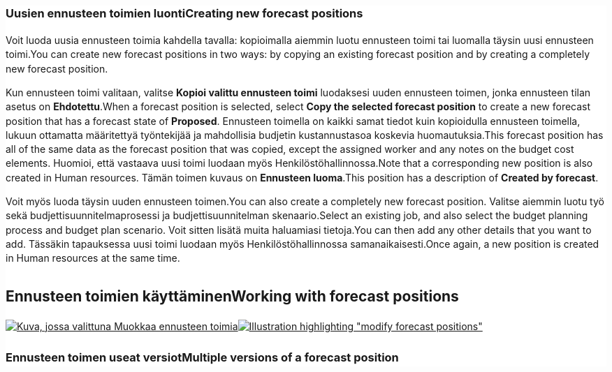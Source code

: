 ### <a name="creating-new-forecast-positions"></a><span data-ttu-id="a8e0c-211">Uusien ennusteen toimien luonti</span><span class="sxs-lookup"><span data-stu-id="a8e0c-211">Creating new forecast positions</span></span>

<span data-ttu-id="a8e0c-212">Voit luoda uusia ennusteen toimia kahdella tavalla: kopioimalla aiemmin luotu ennusteen toimi tai luomalla täysin uusi ennusteen toimi.</span><span class="sxs-lookup"><span data-stu-id="a8e0c-212">You can create new forecast positions in two ways: by copying an existing forecast position and by creating a completely new forecast position.</span></span> 

<span data-ttu-id="a8e0c-213">Kun ennusteen toimi valitaan, valitse **Kopioi valittu ennusteen toimi** luodaksesi uuden ennusteen toimen, jonka ennusteen tilan asetus on **Ehdotettu**.</span><span class="sxs-lookup"><span data-stu-id="a8e0c-213">When a forecast position is selected, select **Copy the selected forecast position** to create a new forecast position that has a forecast state of **Proposed**.</span></span> <span data-ttu-id="a8e0c-214">Ennusteen toimella on kaikki samat tiedot kuin kopioidulla ennusteen toimella, lukuun ottamatta määritettyä työntekijää ja mahdollisia budjetin kustannustasoa koskevia huomautuksia.</span><span class="sxs-lookup"><span data-stu-id="a8e0c-214">This forecast position has all of the same data as the forecast position that was copied, except the assigned worker and any notes on the budget cost elements.</span></span> <span data-ttu-id="a8e0c-215">Huomioi, että vastaava uusi toimi luodaan myös Henkilöstöhallinnossa.</span><span class="sxs-lookup"><span data-stu-id="a8e0c-215">Note that a corresponding new position is also created in Human resources.</span></span> <span data-ttu-id="a8e0c-216">Tämän toimen kuvaus on **Ennusteen luoma**.</span><span class="sxs-lookup"><span data-stu-id="a8e0c-216">This position has a description of **Created by forecast**.</span></span> 

<span data-ttu-id="a8e0c-217">Voit myös luoda täysin uuden ennusteen toimen.</span><span class="sxs-lookup"><span data-stu-id="a8e0c-217">You can also create a completely new forecast position.</span></span> <span data-ttu-id="a8e0c-218">Valitse aiemmin luotu työ sekä budjettisuunnitelmaprosessi ja budjettisuunnitelman skenaario.</span><span class="sxs-lookup"><span data-stu-id="a8e0c-218">Select an existing job, and also select the budget planning process and budget plan scenario.</span></span> <span data-ttu-id="a8e0c-219">Voit sitten lisätä muita haluamiasi tietoja.</span><span class="sxs-lookup"><span data-stu-id="a8e0c-219">You can then add any other details that you want to add.</span></span> <span data-ttu-id="a8e0c-220">Tässäkin tapauksessa uusi toimi luodaan myös Henkilöstöhallinnossa samanaikaisesti.</span><span class="sxs-lookup"><span data-stu-id="a8e0c-220">Once again, a new position is created in Human resources at the same time.</span></span>

## <a name="working-with-forecast-positions"></a><span data-ttu-id="a8e0c-221">Ennusteen toimien käyttäminen</span><span class="sxs-lookup"><span data-stu-id="a8e0c-221">Working with forecast positions</span></span>
<span data-ttu-id="a8e0c-222">[![Kuva, jossa valittuna Muokkaa ennusteen toimia](./media/graphic5-1024x327.png)](./media/graphic5.png)</span><span class="sxs-lookup"><span data-stu-id="a8e0c-222">[![Illustration highlighting "modify forecast positions"](./media/graphic5-1024x327.png)](./media/graphic5.png)</span></span>

### <a name="multiple-versions-of-a-forecast-position"></a><span data-ttu-id="a8e0c-223">Ennusteen toimen useat versiot</span><span class="sxs-lookup"><span data-stu-id="a8e0c-223">Multiple versions of a forecast position</span></span>
